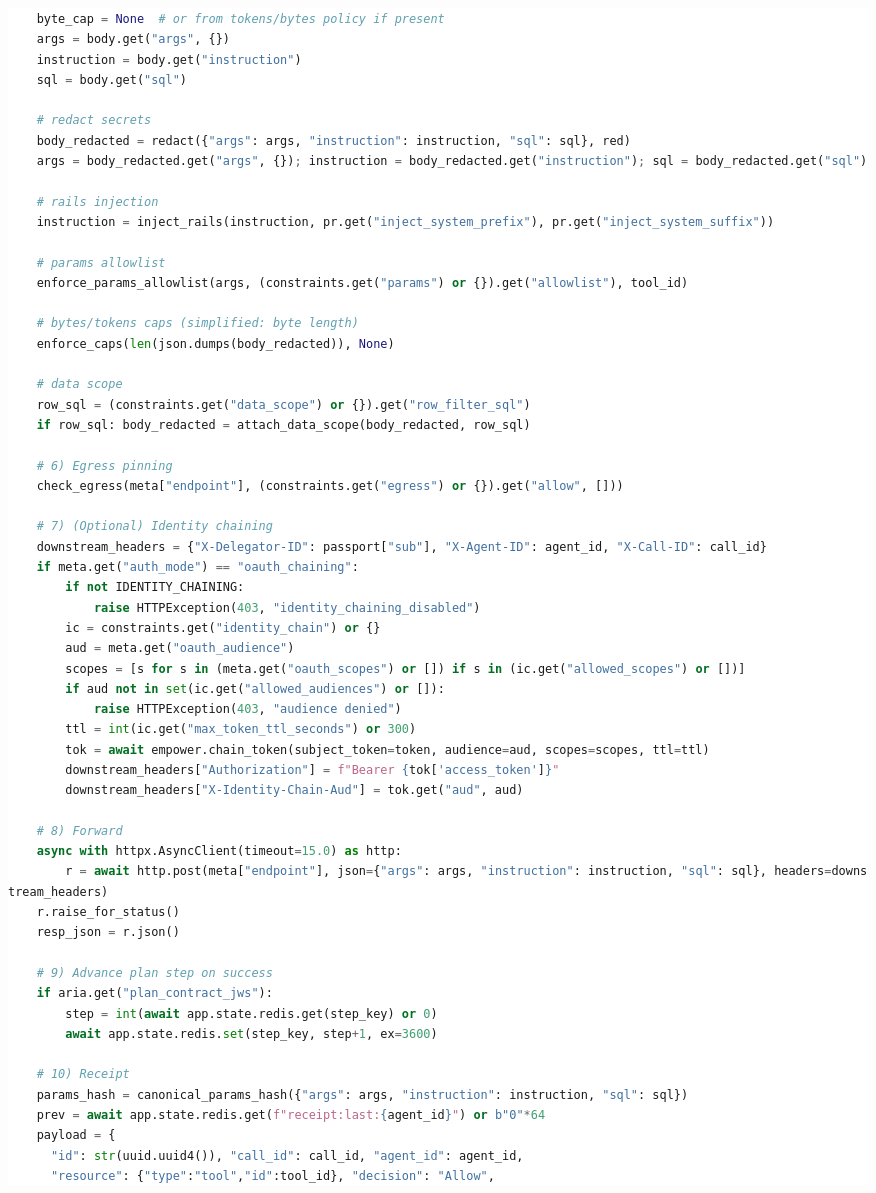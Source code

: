 ```python
    byte_cap = None  # or from tokens/bytes policy if present
    args = body.get("args", {})
    instruction = body.get("instruction")
    sql = body.get("sql")

    # redact secrets
    body_redacted = redact({"args": args, "instruction": instruction, "sql": sql}, red)
    args = body_redacted.get("args", {}); instruction = body_redacted.get("instruction"); sql = body_redacted.get("sql")

    # rails injection
    instruction = inject_rails(instruction, pr.get("inject_system_prefix"), pr.get("inject_system_suffix"))

    # params allowlist
    enforce_params_allowlist(args, (constraints.get("params") or {}).get("allowlist"), tool_id)

    # bytes/tokens caps (simplified: byte length)
    enforce_caps(len(json.dumps(body_redacted)), None)

    # data scope
    row_sql = (constraints.get("data_scope") or {}).get("row_filter_sql")
    if row_sql: body_redacted = attach_data_scope(body_redacted, row_sql)

    # 6) Egress pinning
    check_egress(meta["endpoint"], (constraints.get("egress") or {}).get("allow", []))

    # 7) (Optional) Identity chaining
    downstream_headers = {"X-Delegator-ID": passport["sub"], "X-Agent-ID": agent_id, "X-Call-ID": call_id}
    if meta.get("auth_mode") == "oauth_chaining":
        if not IDENTITY_CHAINING:
            raise HTTPException(403, "identity_chaining_disabled")
        ic = constraints.get("identity_chain") or {}
        aud = meta.get("oauth_audience")
        scopes = [s for s in (meta.get("oauth_scopes") or []) if s in (ic.get("allowed_scopes") or [])]
        if aud not in set(ic.get("allowed_audiences") or []):
            raise HTTPException(403, "audience denied")
        ttl = int(ic.get("max_token_ttl_seconds") or 300)
        tok = await empower.chain_token(subject_token=token, audience=aud, scopes=scopes, ttl=ttl)
        downstream_headers["Authorization"] = f"Bearer {tok['access_token']}"
        downstream_headers["X-Identity-Chain-Aud"] = tok.get("aud", aud)

    # 8) Forward
    async with httpx.AsyncClient(timeout=15.0) as http:
        r = await http.post(meta["endpoint"], json={"args": args, "instruction": instruction, "sql": sql}, headers=downstream_headers)
    r.raise_for_status()
    resp_json = r.json()

    # 9) Advance plan step on success
    if aria.get("plan_contract_jws"):
        step = int(await app.state.redis.get(step_key) or 0)
        await app.state.redis.set(step_key, step+1, ex=3600)

    # 10) Receipt
    params_hash = canonical_params_hash({"args": args, "instruction": instruction, "sql": sql})
    prev = await app.state.redis.get(f"receipt:last:{agent_id}") or b"0"*64
    payload = {
      "id": str(uuid.uuid4()), "call_id": call_id, "agent_id": agent_id,
      "resource": {"type":"tool","id":tool_id}, "decision": "Allow",
```